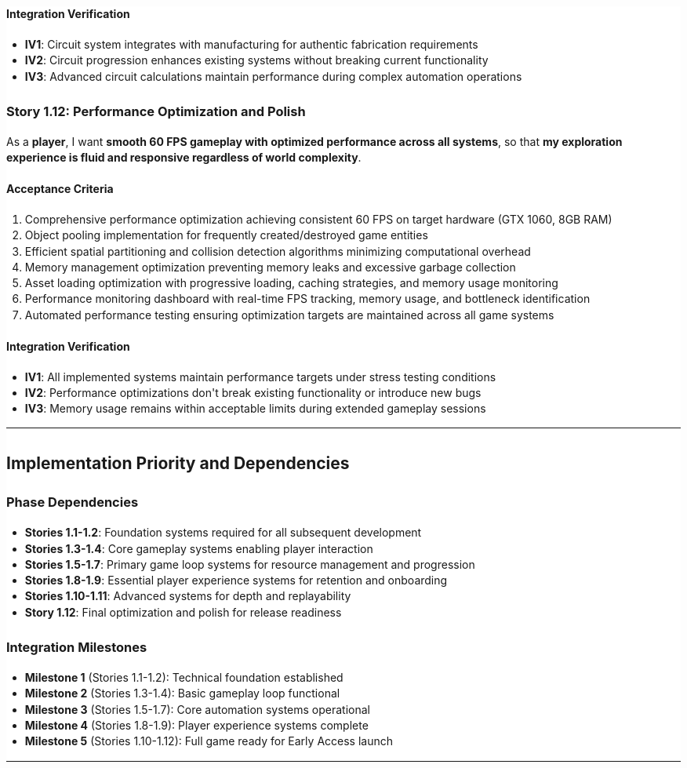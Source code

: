 #### Integration Verification
- **IV1**: Circuit system integrates with manufacturing for authentic fabrication requirements
- **IV2**: Circuit progression enhances existing systems without breaking current functionality
- **IV3**: Advanced circuit calculations maintain performance during complex automation operations

### Story 1.12: Performance Optimization and Polish

As a **player**,
I want **smooth 60 FPS gameplay with optimized performance across all systems**,
so that **my exploration experience is fluid and responsive regardless of world complexity**.

#### Acceptance Criteria
1. Comprehensive performance optimization achieving consistent 60 FPS on target hardware (GTX 1060, 8GB RAM)
2. Object pooling implementation for frequently created/destroyed game entities
3. Efficient spatial partitioning and collision detection algorithms minimizing computational overhead
4. Memory management optimization preventing memory leaks and excessive garbage collection
5. Asset loading optimization with progressive loading, caching strategies, and memory usage monitoring
6. Performance monitoring dashboard with real-time FPS tracking, memory usage, and bottleneck identification
7. Automated performance testing ensuring optimization targets are maintained across all game systems

#### Integration Verification
- **IV1**: All implemented systems maintain performance targets under stress testing conditions
- **IV2**: Performance optimizations don't break existing functionality or introduce new bugs
- **IV3**: Memory usage remains within acceptable limits during extended gameplay sessions

---

## Implementation Priority and Dependencies

### Phase Dependencies
- **Stories 1.1-1.2**: Foundation systems required for all subsequent development
- **Stories 1.3-1.4**: Core gameplay systems enabling player interaction
- **Stories 1.5-1.7**: Primary game loop systems for resource management and progression
- **Stories 1.8-1.9**: Essential player experience systems for retention and onboarding
- **Stories 1.10-1.11**: Advanced systems for depth and replayability
- **Story 1.12**: Final optimization and polish for release readiness

### Integration Milestones
- **Milestone 1** (Stories 1.1-1.2): Technical foundation established
- **Milestone 2** (Stories 1.3-1.4): Basic gameplay loop functional
- **Milestone 3** (Stories 1.5-1.7): Core automation systems operational
- **Milestone 4** (Stories 1.8-1.9): Player experience systems complete
- **Milestone 5** (Stories 1.10-1.12): Full game ready for Early Access launch

---
